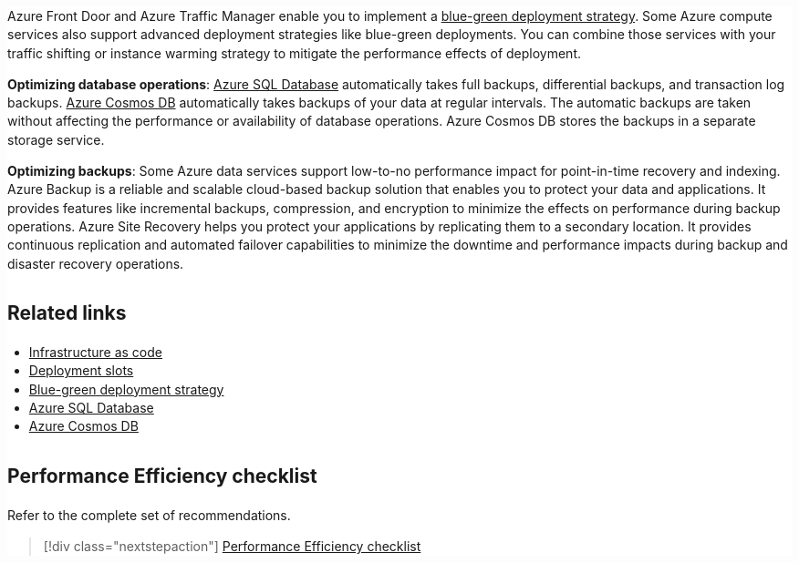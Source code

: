 Azure Front Door and Azure Traffic Manager enable you to implement a [blue-green deployment strategy](/azure/architecture/guide/aks/blue-green-deployment-for-aks). Some Azure compute services also support advanced deployment strategies like blue-green deployments. You can combine those services with your traffic shifting or instance warming strategy to mitigate the performance effects of deployment.

**Optimizing database operations**: [Azure SQL Database](/azure/azure-sql/database/automated-backups-overview) automatically takes full backups, differential backups, and transaction log backups. [Azure Cosmos DB](/azure/cosmos-db/online-backup-and-restore) automatically takes backups of your data at regular intervals. The automatic backups are taken without affecting the performance or availability of database operations. Azure Cosmos DB stores the backups in a separate storage service.

**Optimizing backups**: Some Azure data services support low-to-no performance impact for point-in-time recovery and indexing. Azure Backup is a reliable and scalable cloud-based backup solution that enables you to protect your data and applications. It provides features like incremental backups, compression, and encryption to minimize the effects on performance during backup operations. Azure Site Recovery helps you protect your applications by replicating them to a secondary location. It provides continuous replication and automated failover capabilities to minimize the downtime and performance impacts during backup and disaster recovery operations.

## Related links

- [Infrastructure as code](/azure/cloud-adoption-framework/ready/considerations/infrastructure-as-code)
- [Deployment slots](/azure/app-service/deploy-staging-slots)
- [Blue-green deployment strategy](/azure/architecture/guide/aks/blue-green-deployment-for-aks)
- [Azure SQL Database](/azure/azure-sql/database/automated-backups-overview)
- [Azure Cosmos DB](/azure/cosmos-db/online-backup-and-restore)

## Performance Efficiency checklist  

Refer to the complete set of recommendations. 

> [!div class="nextstepaction"] 
> [Performance Efficiency checklist](checklist.md) 
